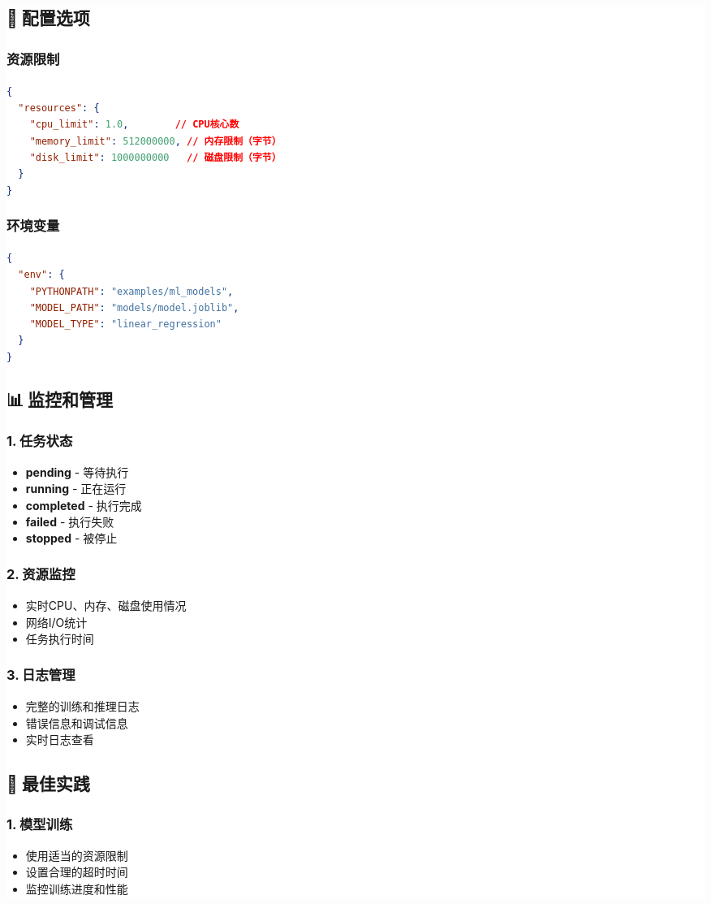 ## 🔧 配置选项

### 资源限制
```json
{
  "resources": {
    "cpu_limit": 1.0,        // CPU核心数
    "memory_limit": 512000000, // 内存限制（字节）
    "disk_limit": 1000000000   // 磁盘限制（字节）
  }
}
```

### 环境变量
```json
{
  "env": {
    "PYTHONPATH": "examples/ml_models",
    "MODEL_PATH": "models/model.joblib",
    "MODEL_TYPE": "linear_regression"
  }
}
```

## 📊 监控和管理

### 1. 任务状态
- **pending** - 等待执行
- **running** - 正在运行
- **completed** - 执行完成
- **failed** - 执行失败
- **stopped** - 被停止

### 2. 资源监控
- 实时CPU、内存、磁盘使用情况
- 网络I/O统计
- 任务执行时间

### 3. 日志管理
- 完整的训练和推理日志
- 错误信息和调试信息
- 实时日志查看

## 🎯 最佳实践

### 1. 模型训练
- 使用适当的资源限制
- 设置合理的超时时间
- 监控训练进度和性能
